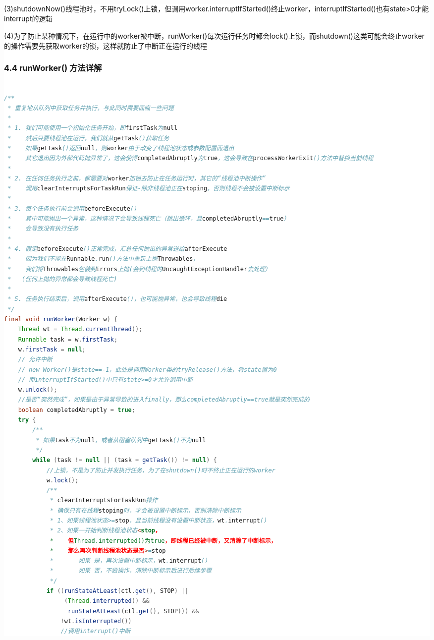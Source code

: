 (3)shutdownNow()线程池时，不用tryLock()上锁，但调用worker.interruptIfStarted()终止worker，interruptIfStarted()也有state>0才能interrupt的逻辑

(4)为了防止某种情况下，在运行中的worker被中断，runWorker()每次运行任务时都会lock()上锁，而shutdown()这类可能会终止worker的操作需要先获取worker的锁，这样就防止了中断正在运行的线程


### 4.4 runWorker() 方法详解
```java

/**
 * 重复地从队列中获取任务并执行，与此同时需要面临一些问题
 *
 * 1. 我们可能使用一个初始化任务开始，即firstTask为null
 *    然后只要线程池在运行，我们就从getTask()获取任务
 *    如果getTask()返回null，则worker由于改变了线程池状态或参数配置而退出
 *    其它退出因为外部代码抛异常了，这会使得completedAbruptly为true，这会导致在processWorkerExit()方法中替换当前线程
 *
 * 2. 在任何任务执行之前，都需要对worker加锁去防止在任务运行时，其它的“线程池中断操作”
 *    调用clearInterruptsForTaskRun保证-除非线程池正在stoping，否则线程不会被设置中断标示
 *
 * 3. 每个任务执行前会调用beforeExecute()
 *    其中可能抛出一个异常，这种情况下会导致线程死亡（跳出循环，且completedAbruptly==true）
 *    会导致没有执行任务
 *
 * 4. 假定beforeExecute()正常完成，汇总任何抛出的异常送给afterExecute
 *    因为我们不能在Runnable.run()方法中重新上抛Throwables，
 *    我们将Throwables包装到Errors上抛(会到线程的UncaughtExceptionHandler去处理）
 *   (任何上抛的异常都会导致线程死亡)
 *
 * 5. 任务执行结束后，调用afterExecute()，也可能抛异常，也会导致线程die
 */
final void runWorker(Worker w) {
    Thread wt = Thread.currentThread();
    Runnable task = w.firstTask;
    w.firstTask = null;
    // 允许中断
    // new Worker()是state==-1，此处是调用Worker类的tryRelease()方法，将state置为0
    // 而interruptIfStarted()中只有state>=0才允许调用中断
    w.unlock(); 
    //是否“突然完成”，如果是由于异常导致的进入finally，那么completedAbruptly==true就是突然完成的
    boolean completedAbruptly = true; 
    try {
        /**
         * 如果task不为null，或者从阻塞队列中getTask()不为null
         */
        while (task != null || (task = getTask()) != null) {
            //上锁，不是为了防止并发执行任务，为了在shutdown()时不终止正在运行的worker
            w.lock(); 
            /**
             * clearInterruptsForTaskRun操作
             * 确保只有在线程stoping时，才会被设置中断标示，否则清除中断标示
             * 1、如果线程池状态>=stop，且当前线程没有设置中断状态，wt.interrupt()
             * 2、如果一开始判断线程池状态<stop，
             *    但Thread.interrupted()为true，即线程已经被中断，又清除了中断标示，
             *    那么再次判断线程池状态是否>=stop
             *       如果 是，再次设置中断标示，wt.interrupt()
             *       如果 否，不做操作，清除中断标示后进行后续步骤
             */
            if ((runStateAtLeast(ctl.get(), STOP) ||
                 (Thread.interrupted() &&
                  runStateAtLeast(ctl.get(), STOP))) &&
                !wt.isInterrupted())
                //调用interrupt()中断
```